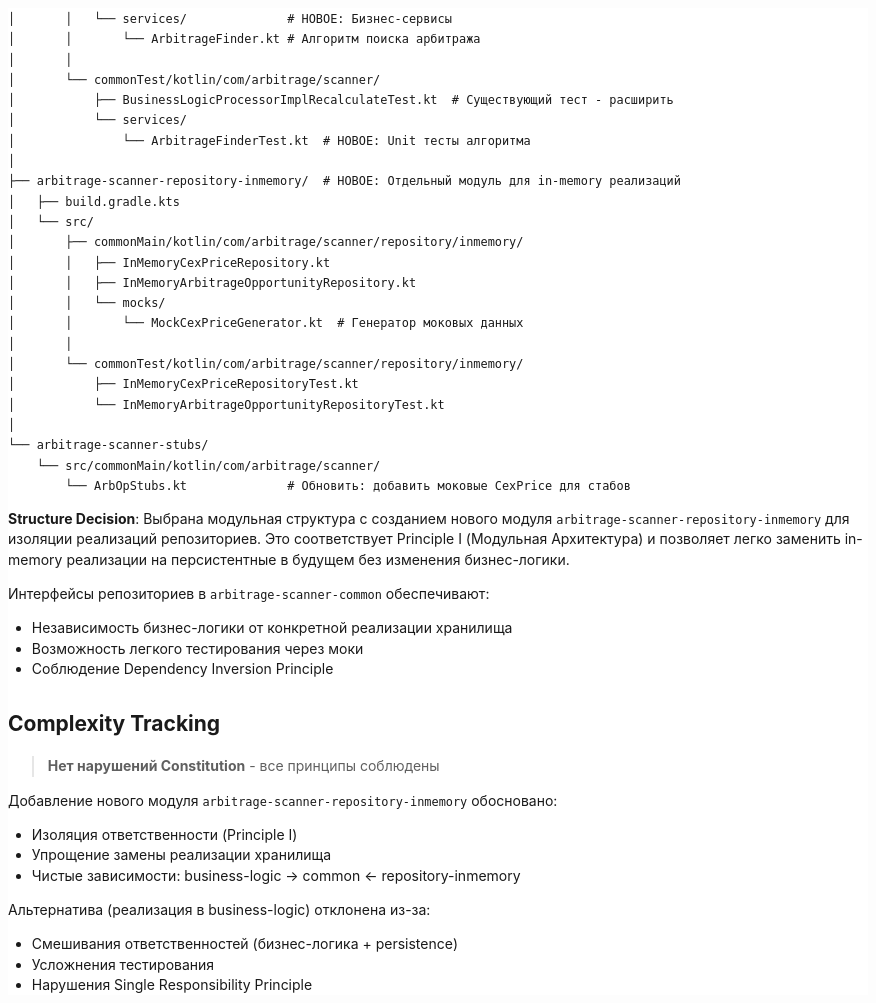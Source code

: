 ```text
│       │   └── services/              # НОВОЕ: Бизнес-сервисы
│       │       └── ArbitrageFinder.kt # Алгоритм поиска арбитража
│       │
│       └── commonTest/kotlin/com/arbitrage/scanner/
│           ├── BusinessLogicProcessorImplRecalculateTest.kt  # Существующий тест - расширить
│           └── services/
│               └── ArbitrageFinderTest.kt  # НОВОЕ: Unit тесты алгоритма
│
├── arbitrage-scanner-repository-inmemory/  # НОВОЕ: Отдельный модуль для in-memory реализаций
│   ├── build.gradle.kts
│   └── src/
│       ├── commonMain/kotlin/com/arbitrage/scanner/repository/inmemory/
│       │   ├── InMemoryCexPriceRepository.kt
│       │   ├── InMemoryArbitrageOpportunityRepository.kt
│       │   └── mocks/
│       │       └── MockCexPriceGenerator.kt  # Генератор моковых данных
│       │
│       └── commonTest/kotlin/com/arbitrage/scanner/repository/inmemory/
│           ├── InMemoryCexPriceRepositoryTest.kt
│           └── InMemoryArbitrageOpportunityRepositoryTest.kt
│
└── arbitrage-scanner-stubs/
    └── src/commonMain/kotlin/com/arbitrage/scanner/
        └── ArbOpStubs.kt              # Обновить: добавить моковые CexPrice для стабов
```

**Structure Decision**:
Выбрана модульная структура с созданием нового модуля `arbitrage-scanner-repository-inmemory` для изоляции реализаций репозиториев. Это соответствует Principle I (Модульная Архитектура) и позволяет легко заменить in-memory реализации на персистентные в будущем без изменения бизнес-логики.

Интерфейсы репозиториев в `arbitrage-scanner-common` обеспечивают:
- Независимость бизнес-логики от конкретной реализации хранилища
- Возможность легкого тестирования через моки
- Соблюдение Dependency Inversion Principle

## Complexity Tracking

> **Нет нарушений Constitution** - все принципы соблюдены

Добавление нового модуля `arbitrage-scanner-repository-inmemory` обосновано:
- Изоляция ответственности (Principle I)
- Упрощение замены реализации хранилища
- Чистые зависимости: business-logic → common ← repository-inmemory

Альтернатива (реализация в business-logic) отклонена из-за:
- Смешивания ответственностей (бизнес-логика + persistence)
- Усложнения тестирования
- Нарушения Single Responsibility Principle
